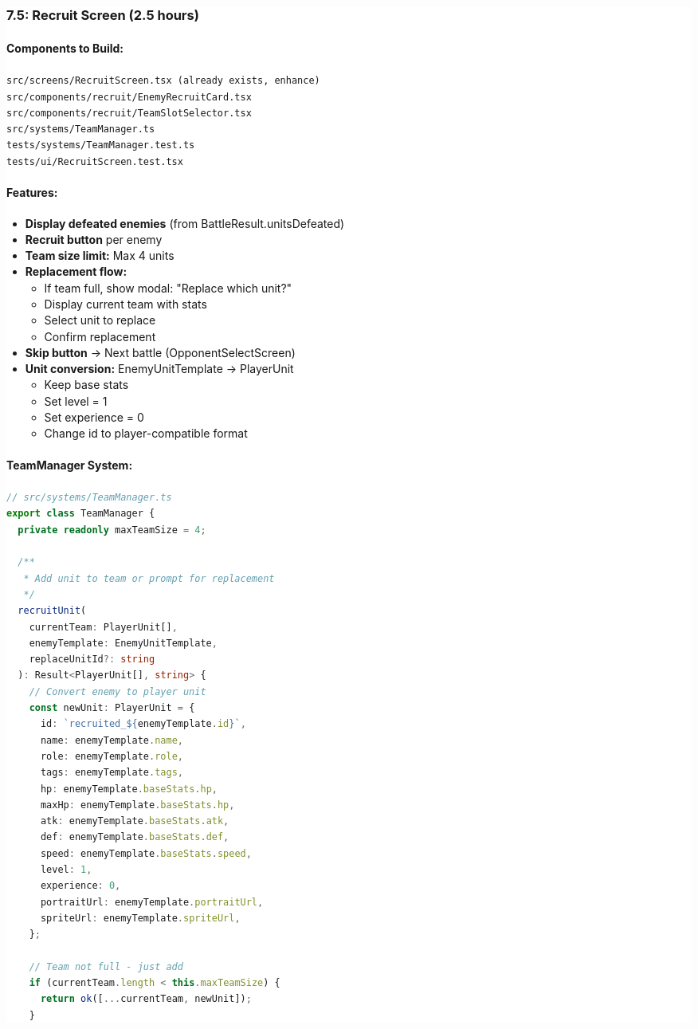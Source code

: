 
### **7.5: Recruit Screen** (2.5 hours)

#### Components to Build:
```
src/screens/RecruitScreen.tsx (already exists, enhance)
src/components/recruit/EnemyRecruitCard.tsx
src/components/recruit/TeamSlotSelector.tsx
src/systems/TeamManager.ts
tests/systems/TeamManager.test.ts
tests/ui/RecruitScreen.test.tsx
```

#### Features:
- **Display defeated enemies** (from BattleResult.unitsDefeated)
- **Recruit button** per enemy
- **Team size limit:** Max 4 units
- **Replacement flow:**
  - If team full, show modal: "Replace which unit?"
  - Display current team with stats
  - Select unit to replace
  - Confirm replacement
- **Skip button** → Next battle (OpponentSelectScreen)
- **Unit conversion:** EnemyUnitTemplate → PlayerUnit
  - Keep base stats
  - Set level = 1
  - Set experience = 0
  - Change id to player-compatible format

#### TeamManager System:
```typescript
// src/systems/TeamManager.ts
export class TeamManager {
  private readonly maxTeamSize = 4;
  
  /**
   * Add unit to team or prompt for replacement
   */
  recruitUnit(
    currentTeam: PlayerUnit[],
    enemyTemplate: EnemyUnitTemplate,
    replaceUnitId?: string
  ): Result<PlayerUnit[], string> {
    // Convert enemy to player unit
    const newUnit: PlayerUnit = {
      id: `recruited_${enemyTemplate.id}`,
      name: enemyTemplate.name,
      role: enemyTemplate.role,
      tags: enemyTemplate.tags,
      hp: enemyTemplate.baseStats.hp,
      maxHp: enemyTemplate.baseStats.hp,
      atk: enemyTemplate.baseStats.atk,
      def: enemyTemplate.baseStats.def,
      speed: enemyTemplate.baseStats.speed,
      level: 1,
      experience: 0,
      portraitUrl: enemyTemplate.portraitUrl,
      spriteUrl: enemyTemplate.spriteUrl,
    };
    
    // Team not full - just add
    if (currentTeam.length < this.maxTeamSize) {
      return ok([...currentTeam, newUnit]);
    }
```